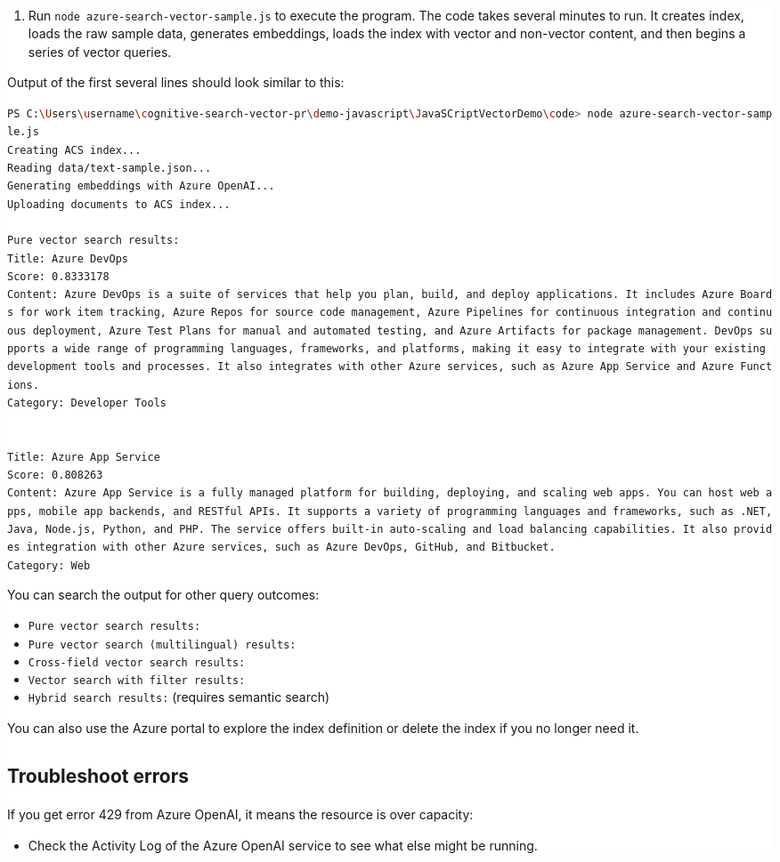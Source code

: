 1. Run `node azure-search-vector-sample.js` to execute the program. The code takes several minutes to run. It creates index, loads the raw sample data, generates embeddings, loads the index with vector and non-vector content, and then begins a series of vector queries.

Output of the first several lines should look similar to this:

```bash
PS C:\Users\username\cognitive-search-vector-pr\demo-javascript\JavaSCriptVectorDemo\code> node azure-search-vector-sample.js
Creating ACS index...
Reading data/text-sample.json...
Generating embeddings with Azure OpenAI...
Uploading documents to ACS index...

Pure vector search results:
Title: Azure DevOps
Score: 0.8333178
Content: Azure DevOps is a suite of services that help you plan, build, and deploy applications. It includes Azure Boards for work item tracking, Azure Repos for source code management, Azure Pipelines for continuous integration and continuous deployment, Azure Test Plans for manual and automated testing, and Azure Artifacts for package management. DevOps supports a wide range of programming languages, frameworks, and platforms, making it easy to integrate with your existing development tools and processes. It also integrates with other Azure services, such as Azure App Service and Azure Functions.
Category: Developer Tools


Title: Azure App Service
Score: 0.808263
Content: Azure App Service is a fully managed platform for building, deploying, and scaling web apps. You can host web apps, mobile app backends, and RESTful APIs. It supports a variety of programming languages and frameworks, such as .NET, Java, Node.js, Python, and PHP. The service offers built-in auto-scaling and load balancing capabilities. It also provides integration with other Azure services, such as Azure DevOps, GitHub, and Bitbucket.
Category: Web

```

You can search the output for other query outcomes:

+ `Pure vector search results:`
+ `Pure vector search (multilingual) results:`
+ `Cross-field vector search results:`
+ `Vector search with filter results:`
+ `Hybrid search results:` (requires semantic search)

You can also use the Azure portal to explore the index definition or delete the index if you no longer need it.

## Troubleshoot errors

If you get error 429 from Azure OpenAI, it means the resource is over capacity:

+ Check the Activity Log of the Azure OpenAI service to see what else might be running.

